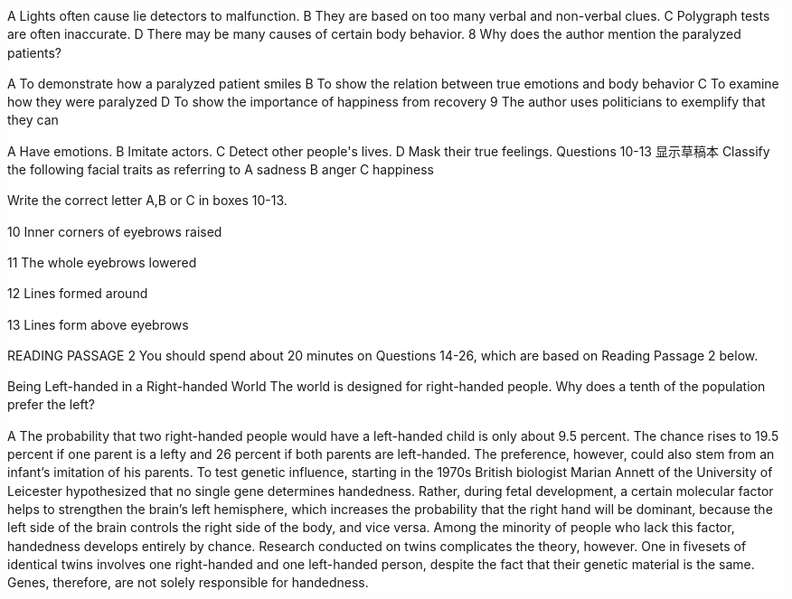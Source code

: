 A Lights often cause lie detectors to malfunction.
B They are based on too many verbal and non-verbal clues.
C Polygraph tests are often inaccurate.
D There may be many causes of certain body behavior.
8
Why does the author mention the paralyzed patients?

A To demonstrate how a paralyzed patient smiles
B To show the relation between true emotions and body behavior
C To examine how they were paralyzed
D To show the importance of happiness from recovery
9
The author uses politicians to exemplify that they can

A Have emotions.
B Imitate actors.
C Detect other people's lives.
D Mask their true feelings.
Questions 10-13
 显示草稿本
Classify the following facial traits as referring to 
A	sadness
B	anger
C	happiness

Write the correct letter A,B or C in boxes 10-13.

10  Inner corners of eyebrows raised

11  The whole eyebrows lowered

12  Lines formed around

13  Lines form above eyebrows





READING PASSAGE 2
You should spend about 20 minutes on Questions 14-26, which are based on Reading Passage 2 below.


Being Left-handed in a Right-handed World
The world is designed for right-handed people. Why does a tenth of the population prefer the left?


A The probability that two right-handed people would have a left-handed child is only about 9.5 percent. The chance rises to 19.5 percent if one parent is a lefty and 26 percent if both parents are left-handed. The preference, however, could also stem from an infant’s imitation of his parents. To test genetic influence, starting in the 1970s British biologist Marian Annett of the University of Leicester hypothesized that no single gene determines handedness. Rather, during fetal development, a certain molecular factor helps to strengthen the brain’s left hemisphere, which increases the probability that the right hand will be dominant, because the left side of the brain controls the right side of the body, and vice versa. Among the minority of people who lack this factor, handedness develops entirely by chance. Research conducted on twins complicates the theory, however. One in fivesets of identical twins involves one right-handed and one left-handed person, despite the fact that their genetic material is the same. Genes, therefore, are not solely responsible for handedness.
